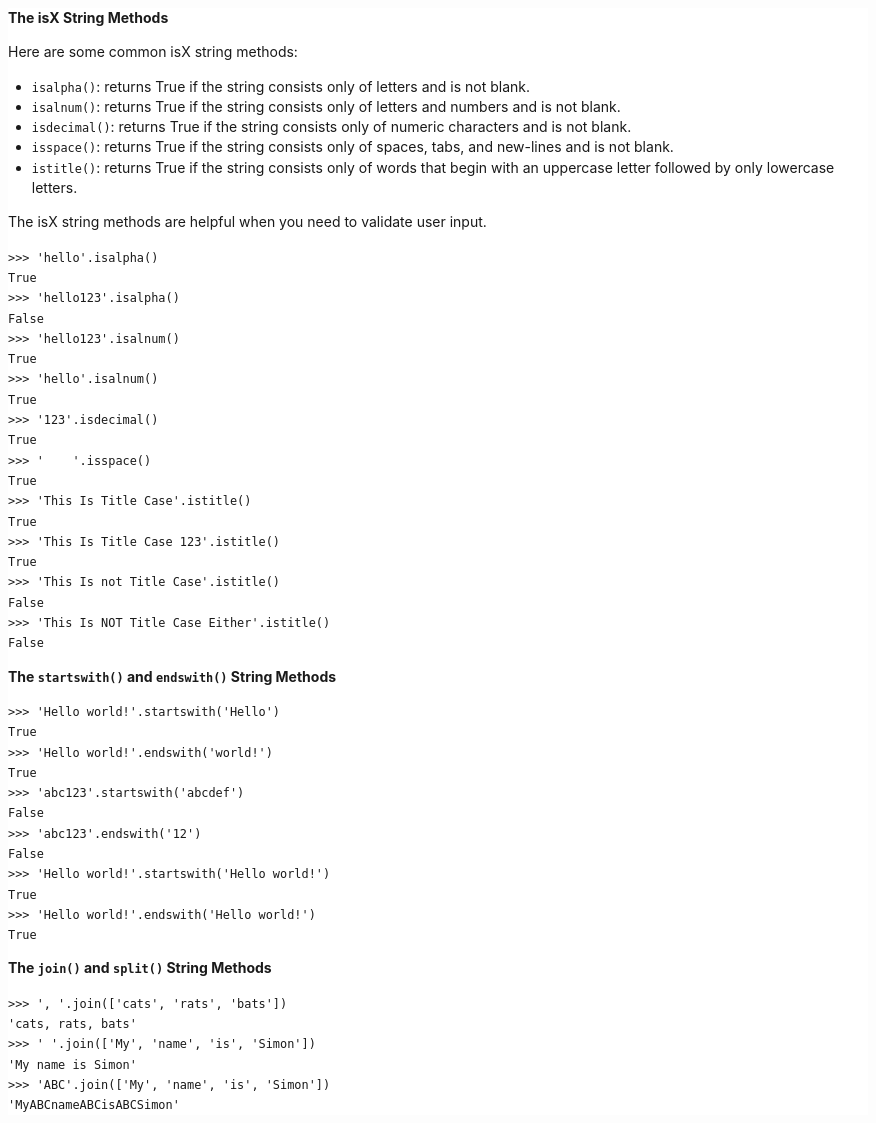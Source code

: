 **The isX String Methods**

Here are some common isX string methods:

* `isalpha()`: returns True if the string consists only of letters and is not blank.
* `isalnum()`: returns True if the string consists only of letters and numbers and is not blank.
* `isdecimal()`: returns True if the string consists only of numeric characters and is not blank.
* `isspace()`: returns True if the string consists only of spaces, tabs, and new-lines and is not blank.
* `istitle()`: returns True if the string consists only of words that begin with an uppercase letter followed by only lowercase letters.

The isX string methods are helpful when you need to validate user input. 

	>>> 'hello'.isalpha()
	True
	>>> 'hello123'.isalpha()
	False
	>>> 'hello123'.isalnum()
	True
	>>> 'hello'.isalnum()
	True
	>>> '123'.isdecimal()
	True
	>>> '    '.isspace()
	True
	>>> 'This Is Title Case'.istitle()
	True
	>>> 'This Is Title Case 123'.istitle()
	True
	>>> 'This Is not Title Case'.istitle()
	False
	>>> 'This Is NOT Title Case Either'.istitle()
	False

**The `startswith()` and `endswith()` String Methods**

	>>> 'Hello world!'.startswith('Hello')
	True
	>>> 'Hello world!'.endswith('world!')
	True
	>>> 'abc123'.startswith('abcdef')
	False
	>>> 'abc123'.endswith('12')
	False
	>>> 'Hello world!'.startswith('Hello world!')
	True
	>>> 'Hello world!'.endswith('Hello world!')
	True

**The `join()` and `split()` String Methods**

	>>> ', '.join(['cats', 'rats', 'bats'])
	'cats, rats, bats'
	>>> ' '.join(['My', 'name', 'is', 'Simon'])
	'My name is Simon'
	>>> 'ABC'.join(['My', 'name', 'is', 'Simon'])
	'MyABCnameABCisABCSimon'
